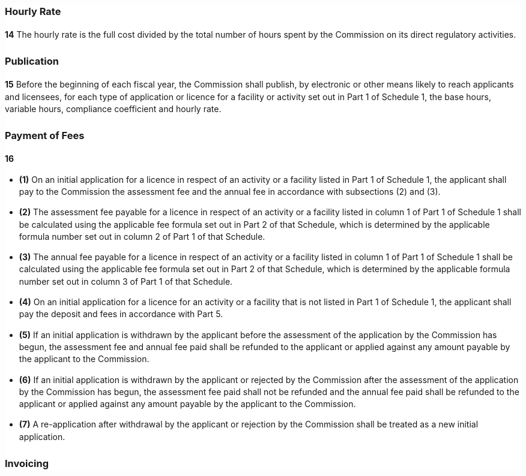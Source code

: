 


### Hourly Rate


**14** The hourly rate is the full cost divided by the total number of hours spent by the Commission on its direct regulatory activities.




### Publication


**15** Before the beginning of each fiscal year, the Commission shall publish, by electronic or other means likely to reach applicants and licensees, for each type of application or licence for a facility or activity set out in Part 1 of Schedule 1, the base hours, variable hours, compliance coefficient and hourly rate.




### Payment of Fees


**16** 

- **(1)** On an initial application for a licence in respect of an activity or a facility listed in Part 1 of Schedule 1, the applicant shall pay to the Commission the assessment fee and the annual fee in accordance with subsections (2) and (3).

- **(2)** The assessment fee payable for a licence in respect of an activity or a facility listed in column 1 of Part 1 of Schedule 1 shall be calculated using the applicable fee formula set out in Part 2 of that Schedule, which is determined by the applicable formula number set out in column 2 of Part 1 of that Schedule.

- **(3)** The annual fee payable for a licence in respect of an activity or a facility listed in column 1 of Part 1 of Schedule 1 shall be calculated using the applicable fee formula set out in Part 2 of that Schedule, which is determined by the applicable formula number set out in column 3 of Part 1 of that Schedule.

- **(4)** On an initial application for a licence for an activity or a facility that is not listed in Part 1 of Schedule 1, the applicant shall pay the deposit and fees in accordance with Part 5.

- **(5)** If an initial application is withdrawn by the applicant before the assessment of the application by the Commission has begun, the assessment fee and annual fee paid shall be refunded to the applicant or applied against any amount payable by the applicant to the Commission.

- **(6)** If an initial application is withdrawn by the applicant or rejected by the Commission after the assessment of the application by the Commission has begun, the assessment fee paid shall not be refunded and the annual fee paid shall be refunded to the applicant or applied against any amount payable by the applicant to the Commission.

- **(7)** A re-application after withdrawal by the applicant or rejection by the Commission shall be treated as a new initial application.




### Invoicing
